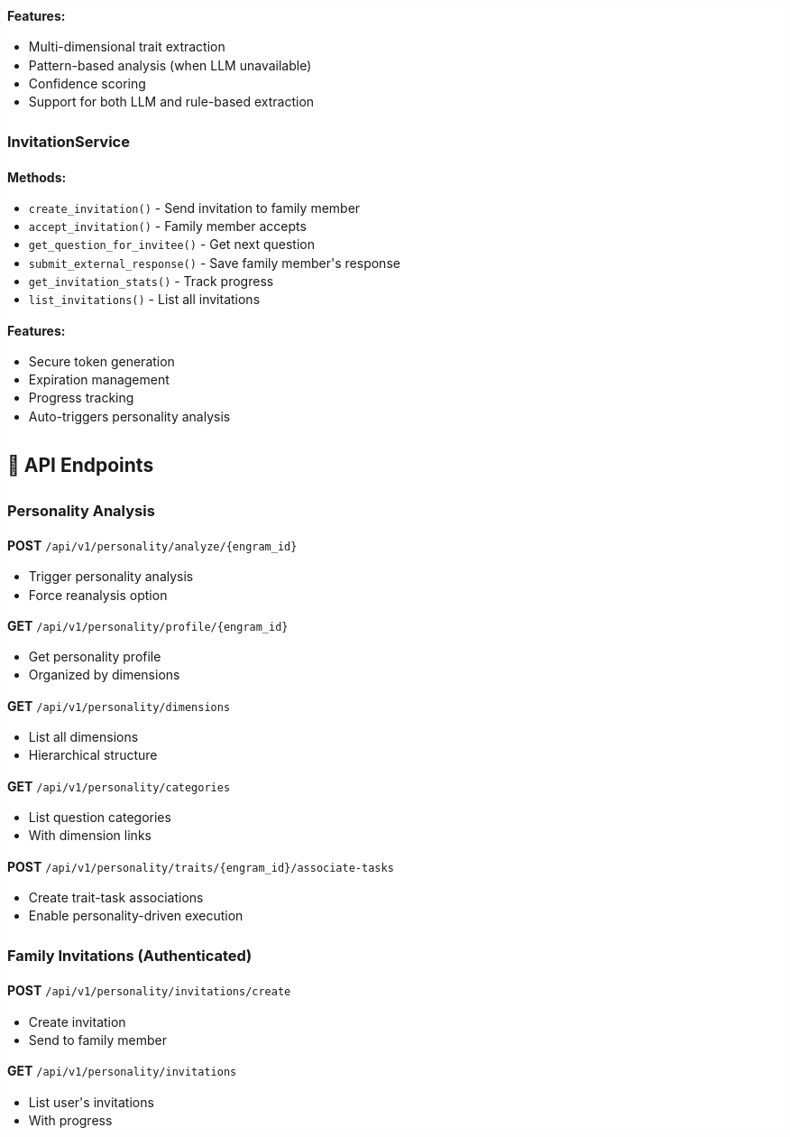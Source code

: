 **Features:**
- Multi-dimensional trait extraction
- Pattern-based analysis (when LLM unavailable)
- Confidence scoring
- Support for both LLM and rule-based extraction

### InvitationService

**Methods:**
- `create_invitation()` - Send invitation to family member
- `accept_invitation()` - Family member accepts
- `get_question_for_invitee()` - Get next question
- `submit_external_response()` - Save family member's response
- `get_invitation_stats()` - Track progress
- `list_invitations()` - List all invitations

**Features:**
- Secure token generation
- Expiration management
- Progress tracking
- Auto-triggers personality analysis

## 📡 API Endpoints

### Personality Analysis

**POST** `/api/v1/personality/analyze/{engram_id}`
- Trigger personality analysis
- Force reanalysis option

**GET** `/api/v1/personality/profile/{engram_id}`
- Get personality profile
- Organized by dimensions

**GET** `/api/v1/personality/dimensions`
- List all dimensions
- Hierarchical structure

**GET** `/api/v1/personality/categories`
- List question categories
- With dimension links

**POST** `/api/v1/personality/traits/{engram_id}/associate-tasks`
- Create trait-task associations
- Enable personality-driven execution

### Family Invitations (Authenticated)

**POST** `/api/v1/personality/invitations/create`
- Create invitation
- Send to family member

**GET** `/api/v1/personality/invitations`
- List user's invitations
- With progress
